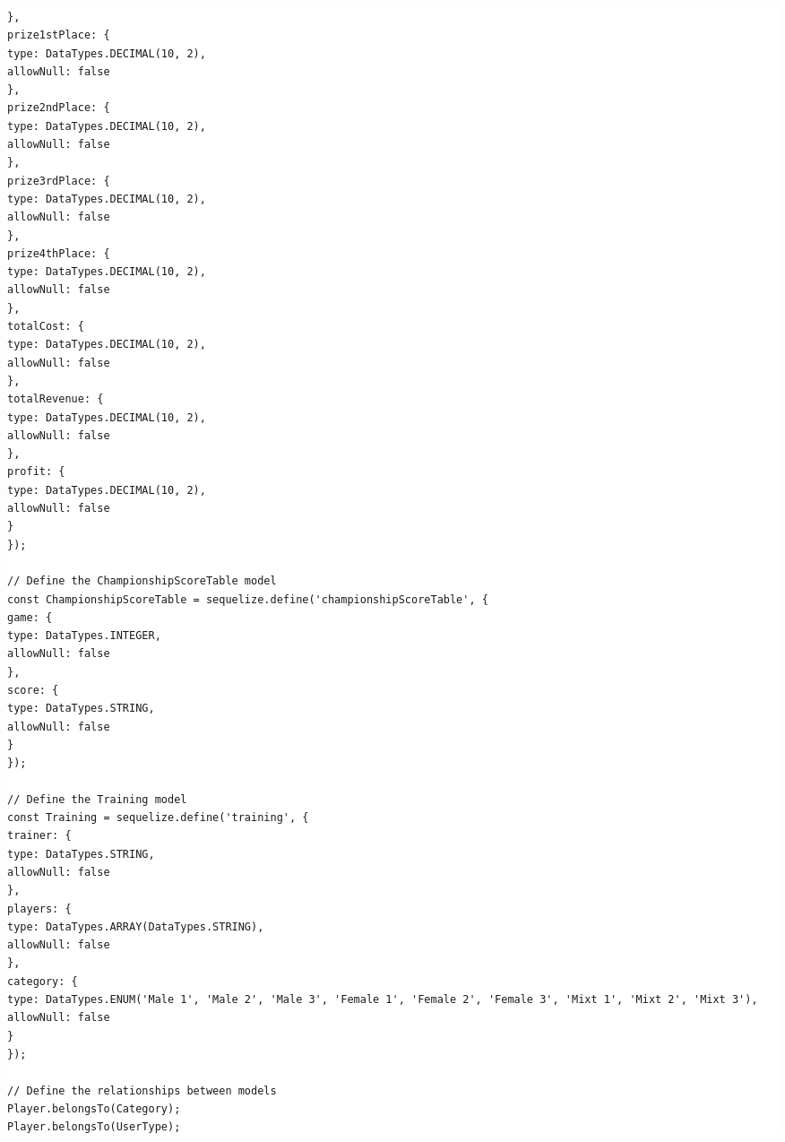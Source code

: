 ```
},
prize1stPlace: {
type: DataTypes.DECIMAL(10, 2),
allowNull: false
},
prize2ndPlace: {
type: DataTypes.DECIMAL(10, 2),
allowNull: false
},
prize3rdPlace: {
type: DataTypes.DECIMAL(10, 2),
allowNull: false
},
prize4thPlace: {
type: DataTypes.DECIMAL(10, 2),
allowNull: false
},
totalCost: {
type: DataTypes.DECIMAL(10, 2),
allowNull: false
},
totalRevenue: {
type: DataTypes.DECIMAL(10, 2),
allowNull: false
},
profit: {
type: DataTypes.DECIMAL(10, 2),
allowNull: false
}
});

// Define the ChampionshipScoreTable model
const ChampionshipScoreTable = sequelize.define('championshipScoreTable', {
game: {
type: DataTypes.INTEGER,
allowNull: false
},
score: {
type: DataTypes.STRING,
allowNull: false
}
});

// Define the Training model
const Training = sequelize.define('training', {
trainer: {
type: DataTypes.STRING,
allowNull: false
},
players: {
type: DataTypes.ARRAY(DataTypes.STRING),
allowNull: false
},
category: {
type: DataTypes.ENUM('Male 1', 'Male 2', 'Male 3', 'Female 1', 'Female 2', 'Female 3', 'Mixt 1', 'Mixt 2', 'Mixt 3'),
allowNull: false
}
});

// Define the relationships between models
Player.belongsTo(Category);
Player.belongsTo(UserType);
```